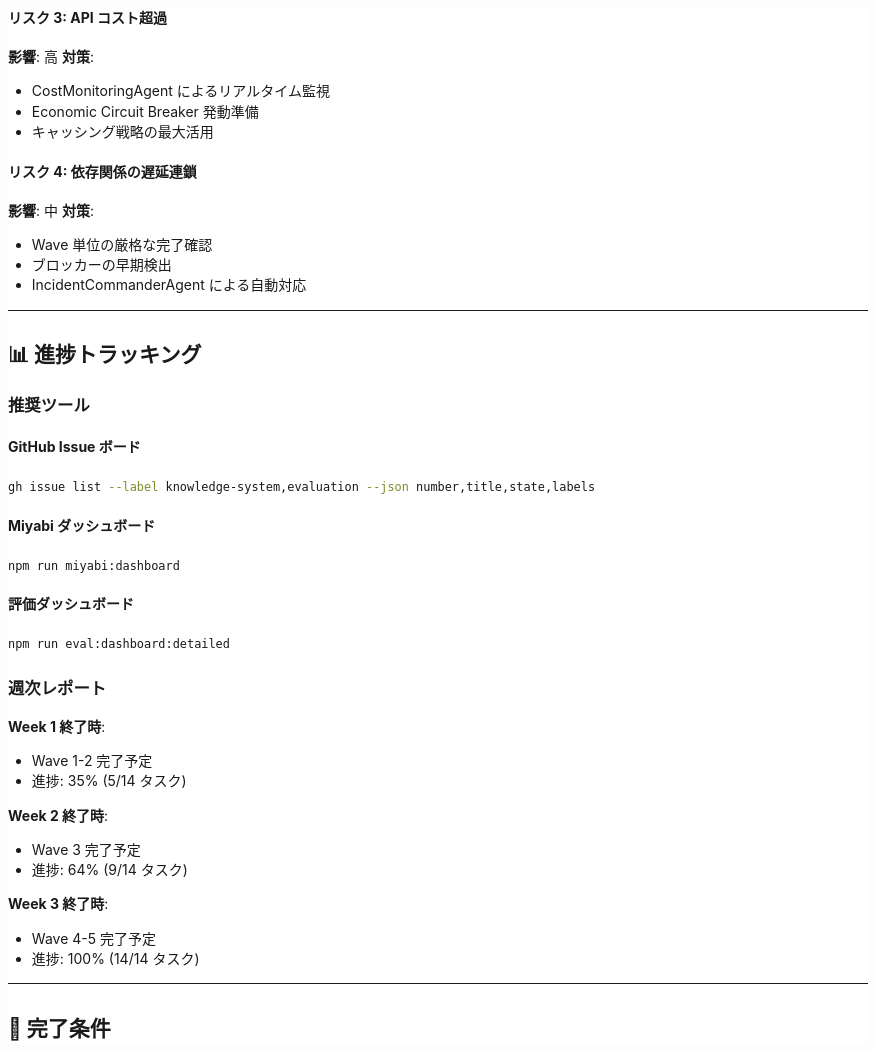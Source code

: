 #### リスク 3: API コスト超過
**影響**: 高
**対策**:
- CostMonitoringAgent によるリアルタイム監視
- Economic Circuit Breaker 発動準備
- キャッシング戦略の最大活用

#### リスク 4: 依存関係の遅延連鎖
**影響**: 中
**対策**:
- Wave 単位の厳格な完了確認
- ブロッカーの早期検出
- IncidentCommanderAgent による自動対応

---

## 📊 進捗トラッキング

### 推奨ツール

#### GitHub Issue ボード
```bash
gh issue list --label knowledge-system,evaluation --json number,title,state,labels
```

#### Miyabi ダッシュボード
```bash
npm run miyabi:dashboard
```

#### 評価ダッシュボード
```bash
npm run eval:dashboard:detailed
```

### 週次レポート

**Week 1 終了時**:
- Wave 1-2 完了予定
- 進捗: 35% (5/14 タスク)

**Week 2 終了時**:
- Wave 3 完了予定
- 進捗: 64% (9/14 タスク)

**Week 3 終了時**:
- Wave 4-5 完了予定
- 進捗: 100% (14/14 タスク)

---

## 🎯 完了条件
